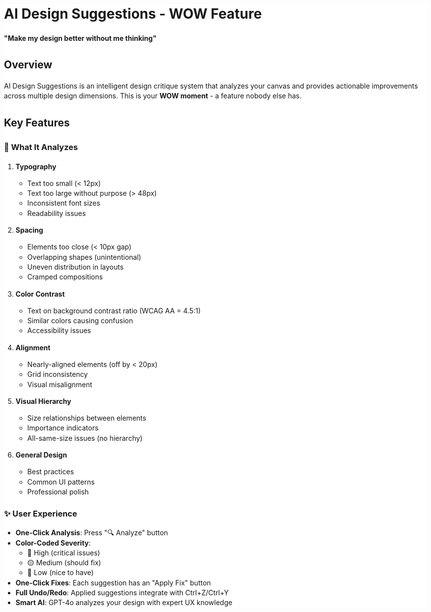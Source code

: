 # AI Design Suggestions - WOW Feature

**"Make my design better without me thinking"**

## Overview

AI Design Suggestions is an intelligent design critique system that analyzes your canvas and provides actionable improvements across multiple design dimensions. This is your **WOW moment** - a feature nobody else has.

## Key Features

### 🎯 What It Analyzes

1. **Typography**
   - Text too small (< 12px)
   - Text too large without purpose (> 48px)
   - Inconsistent font sizes
   - Readability issues

2. **Spacing**
   - Elements too close (< 10px gap)
   - Overlapping shapes (unintentional)
   - Uneven distribution in layouts
   - Cramped compositions

3. **Color Contrast**
   - Text on background contrast ratio (WCAG AA = 4.5:1)
   - Similar colors causing confusion
   - Accessibility issues

4. **Alignment**
   - Nearly-aligned elements (off by < 20px)
   - Grid inconsistency
   - Visual misalignment

5. **Visual Hierarchy**
   - Size relationships between elements
   - Importance indicators
   - All-same-size issues (no hierarchy)

6. **General Design**
   - Best practices
   - Common UI patterns
   - Professional polish

### ✨ User Experience

- **One-Click Analysis**: Press "🔍 Analyze" button
- **Color-Coded Severity**: 
  - 🔴 High (critical issues)
  - 🟡 Medium (should fix)
  - 🔵 Low (nice to have)
- **One-Click Fixes**: Each suggestion has an "Apply Fix" button
- **Full Undo/Redo**: Applied suggestions integrate with Ctrl+Z/Ctrl+Y
- **Smart AI**: GPT-4o analyzes your design with expert UX knowledge
